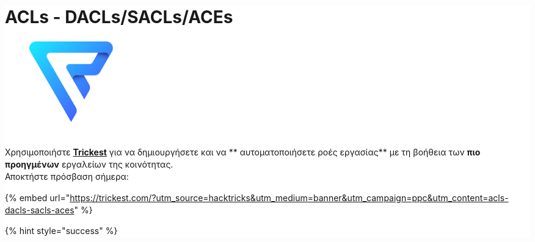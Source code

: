 # ACLs - DACLs/SACLs/ACEs

<figure><img src="../../.gitbook/assets/image (48).png" alt=""><figcaption></figcaption></figure>

\
Χρησιμοποιήστε [**Trickest**](https://trickest.com/?utm_source=hacktricks&utm_medium=text&utm_campaign=ppc&utm_content=acls-dacls-sacls-aces) για να δημιουργήσετε και να ** αυτοματοποιήσετε ροές εργασίας** με τη βοήθεια των **πιο προηγμένων** εργαλείων της κοινότητας.\
Αποκτήστε πρόσβαση σήμερα:

{% embed url="https://trickest.com/?utm_source=hacktricks&utm_medium=banner&utm_campaign=ppc&utm_content=acls-dacls-sacls-aces" %}

{% hint style="success" %}